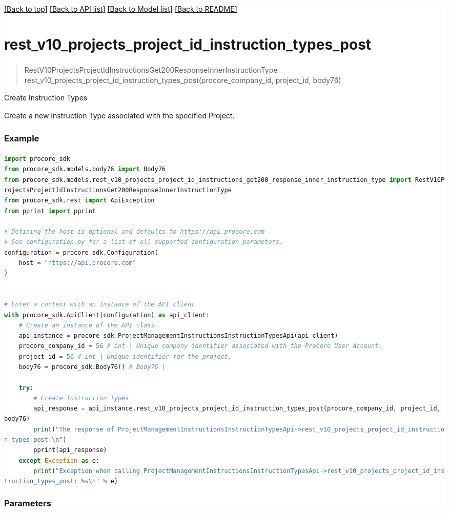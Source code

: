 [[Back to top]](#) [[Back to API list]](../README.md#documentation-for-api-endpoints) [[Back to Model list]](../README.md#documentation-for-models) [[Back to README]](../README.md)

# **rest_v10_projects_project_id_instruction_types_post**
> RestV10ProjectsProjectIdInstructionsGet200ResponseInnerInstructionType rest_v10_projects_project_id_instruction_types_post(procore_company_id, project_id, body76)

Create Instruction Types

Create a new Instruction Type associated with the specified Project.

### Example


```python
import procore_sdk
from procore_sdk.models.body76 import Body76
from procore_sdk.models.rest_v10_projects_project_id_instructions_get200_response_inner_instruction_type import RestV10ProjectsProjectIdInstructionsGet200ResponseInnerInstructionType
from procore_sdk.rest import ApiException
from pprint import pprint

# Defining the host is optional and defaults to https://api.procore.com
# See configuration.py for a list of all supported configuration parameters.
configuration = procore_sdk.Configuration(
    host = "https://api.procore.com"
)


# Enter a context with an instance of the API client
with procore_sdk.ApiClient(configuration) as api_client:
    # Create an instance of the API class
    api_instance = procore_sdk.ProjectManagementInstructionsInstructionTypesApi(api_client)
    procore_company_id = 56 # int | Unique company identifier associated with the Procore User Account.
    project_id = 56 # int | Unique identifier for the project.
    body76 = procore_sdk.Body76() # Body76 | 

    try:
        # Create Instruction Types
        api_response = api_instance.rest_v10_projects_project_id_instruction_types_post(procore_company_id, project_id, body76)
        print("The response of ProjectManagementInstructionsInstructionTypesApi->rest_v10_projects_project_id_instruction_types_post:\n")
        pprint(api_response)
    except Exception as e:
        print("Exception when calling ProjectManagementInstructionsInstructionTypesApi->rest_v10_projects_project_id_instruction_types_post: %s\n" % e)
```



### Parameters
